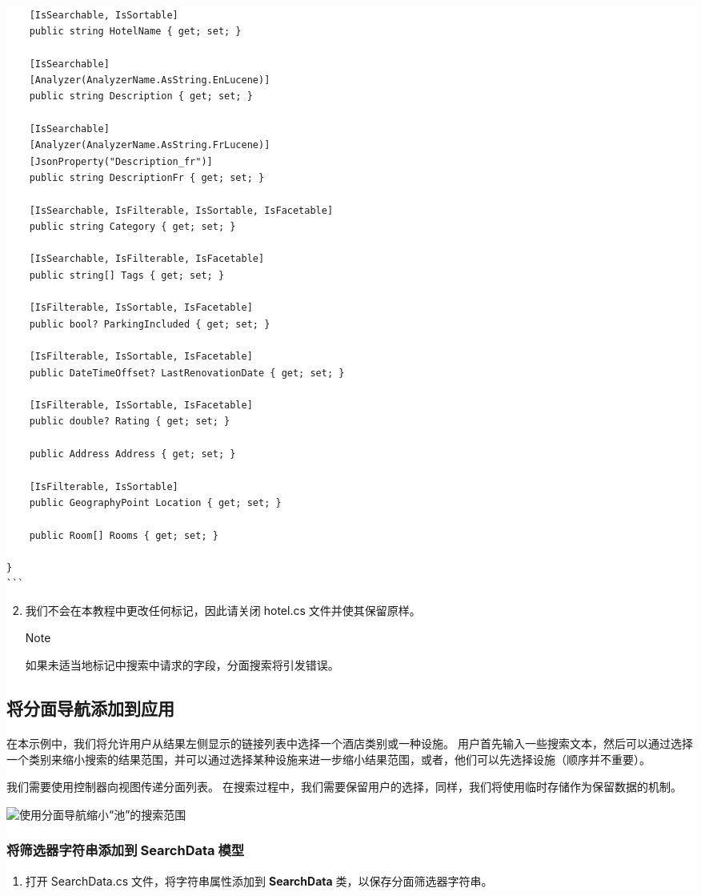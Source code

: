         [IsSearchable, IsSortable]
        public string HotelName { get; set; }

        [IsSearchable]
        [Analyzer(AnalyzerName.AsString.EnLucene)]
        public string Description { get; set; }

        [IsSearchable]
        [Analyzer(AnalyzerName.AsString.FrLucene)]
        [JsonProperty("Description_fr")]
        public string DescriptionFr { get; set; }

        [IsSearchable, IsFilterable, IsSortable, IsFacetable]
        public string Category { get; set; }

        [IsSearchable, IsFilterable, IsFacetable]
        public string[] Tags { get; set; }

        [IsFilterable, IsSortable, IsFacetable]
        public bool? ParkingIncluded { get; set; }

        [IsFilterable, IsSortable, IsFacetable]
        public DateTimeOffset? LastRenovationDate { get; set; }

        [IsFilterable, IsSortable, IsFacetable]
        public double? Rating { get; set; }

        public Address Address { get; set; }

        [IsFilterable, IsSortable]
        public GeographyPoint Location { get; set; }

        public Room[] Rooms { get; set; }

    }
    ```

2. 我们不会在本教程中更改任何标记，因此请关闭 hotel.cs 文件并使其保留原样。

    > [!Note]
    > 如果未适当地标记中搜索中请求的字段，分面搜索将引发错误。


## <a name="add-facet-navigation-to-your-app"></a>将分面导航添加到应用

在本示例中，我们将允许用户从结果左侧显示的链接列表中选择一个酒店类别或一种设施。 用户首先输入一些搜索文本，然后可以通过选择一个类别来缩小搜索的结果范围，并可以通过选择某种设施来进一步缩小结果范围，或者，他们可以先选择设施（顺序并不重要）。

我们需要使用控制器向视图传递分面列表。 在搜索过程中，我们需要保留用户的选择，同样，我们将使用临时存储作为保留数据的机制。

![使用分面导航缩小“池”的搜索范围](./media/tutorial-csharp-create-first-app/azure-search-facet-nav.png)

### <a name="add-filter-strings-to-the-searchdata-model"></a>将筛选器字符串添加到 SearchData 模型

1. 打开 SearchData.cs 文件，将字符串属性添加到 **SearchData** 类，以保存分面筛选器字符串。
